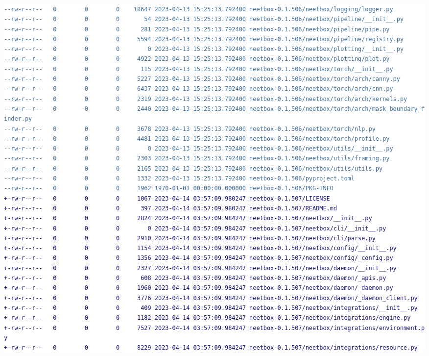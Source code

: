 ```diff
--rw-r--r--   0        0        0    18647 2023-04-13 15:25:13.792400 neetbox-0.1.506/neetbox/logging/logger.py
--rw-r--r--   0        0        0       54 2023-04-13 15:25:13.792400 neetbox-0.1.506/neetbox/pipeline/__init__.py
--rw-r--r--   0        0        0      281 2023-04-13 15:25:13.792400 neetbox-0.1.506/neetbox/pipeline/pipe.py
--rw-r--r--   0        0        0     5594 2023-04-13 15:25:13.792400 neetbox-0.1.506/neetbox/pipeline/registry.py
--rw-r--r--   0        0        0        0 2023-04-13 15:25:13.792400 neetbox-0.1.506/neetbox/plotting/__init__.py
--rw-r--r--   0        0        0     4922 2023-04-13 15:25:13.792400 neetbox-0.1.506/neetbox/plotting/plot.py
--rw-r--r--   0        0        0      115 2023-04-13 15:25:13.792400 neetbox-0.1.506/neetbox/torch/__init__.py
--rw-r--r--   0        0        0     5227 2023-04-13 15:25:13.792400 neetbox-0.1.506/neetbox/torch/arch/canny.py
--rw-r--r--   0        0        0     6437 2023-04-13 15:25:13.792400 neetbox-0.1.506/neetbox/torch/arch/cnn.py
--rw-r--r--   0        0        0     2319 2023-04-13 15:25:13.792400 neetbox-0.1.506/neetbox/torch/arch/kernels.py
--rw-r--r--   0        0        0     2440 2023-04-13 15:25:13.792400 neetbox-0.1.506/neetbox/torch/arch/mask_boundary_finder.py
--rw-r--r--   0        0        0     3678 2023-04-13 15:25:13.792400 neetbox-0.1.506/neetbox/torch/nlp.py
--rw-r--r--   0        0        0     4481 2023-04-13 15:25:13.792400 neetbox-0.1.506/neetbox/torch/profile.py
--rw-r--r--   0        0        0        0 2023-04-13 15:25:13.792400 neetbox-0.1.506/neetbox/utils/__init__.py
--rw-r--r--   0        0        0     2303 2023-04-13 15:25:13.792400 neetbox-0.1.506/neetbox/utils/framing.py
--rw-r--r--   0        0        0     2165 2023-04-13 15:25:13.792400 neetbox-0.1.506/neetbox/utils/utils.py
--rw-r--r--   0        0        0     1332 2023-04-13 15:25:13.792400 neetbox-0.1.506/pyproject.toml
--rw-r--r--   0        0        0     1962 1970-01-01 00:00:00.000000 neetbox-0.1.506/PKG-INFO
+-rw-r--r--   0        0        0     1067 2023-04-14 03:57:09.980247 neetbox-0.1.507/LICENSE
+-rw-r--r--   0        0        0      397 2023-04-14 03:57:09.980247 neetbox-0.1.507/README.md
+-rw-r--r--   0        0        0     2824 2023-04-14 03:57:09.984247 neetbox-0.1.507/neetbox/__init__.py
+-rw-r--r--   0        0        0        0 2023-04-14 03:57:09.984247 neetbox-0.1.507/neetbox/cli/__init__.py
+-rw-r--r--   0        0        0     2910 2023-04-14 03:57:09.984247 neetbox-0.1.507/neetbox/cli/parse.py
+-rw-r--r--   0        0        0     1154 2023-04-14 03:57:09.984247 neetbox-0.1.507/neetbox/config/__init__.py
+-rw-r--r--   0        0        0     1356 2023-04-14 03:57:09.984247 neetbox-0.1.507/neetbox/config/_config.py
+-rw-r--r--   0        0        0     2327 2023-04-14 03:57:09.984247 neetbox-0.1.507/neetbox/daemon/__init__.py
+-rw-r--r--   0        0        0      608 2023-04-14 03:57:09.984247 neetbox-0.1.507/neetbox/daemon/_apis.py
+-rw-r--r--   0        0        0     1960 2023-04-14 03:57:09.984247 neetbox-0.1.507/neetbox/daemon/_daemon.py
+-rw-r--r--   0        0        0     3776 2023-04-14 03:57:09.984247 neetbox-0.1.507/neetbox/daemon/_daemon_client.py
+-rw-r--r--   0        0        0      409 2023-04-14 03:57:09.984247 neetbox-0.1.507/neetbox/integrations/__init__.py
+-rw-r--r--   0        0        0     1182 2023-04-14 03:57:09.984247 neetbox-0.1.507/neetbox/integrations/engine.py
+-rw-r--r--   0        0        0     7527 2023-04-14 03:57:09.984247 neetbox-0.1.507/neetbox/integrations/environment.py
+-rw-r--r--   0        0        0     8229 2023-04-14 03:57:09.984247 neetbox-0.1.507/neetbox/integrations/resource.py
```